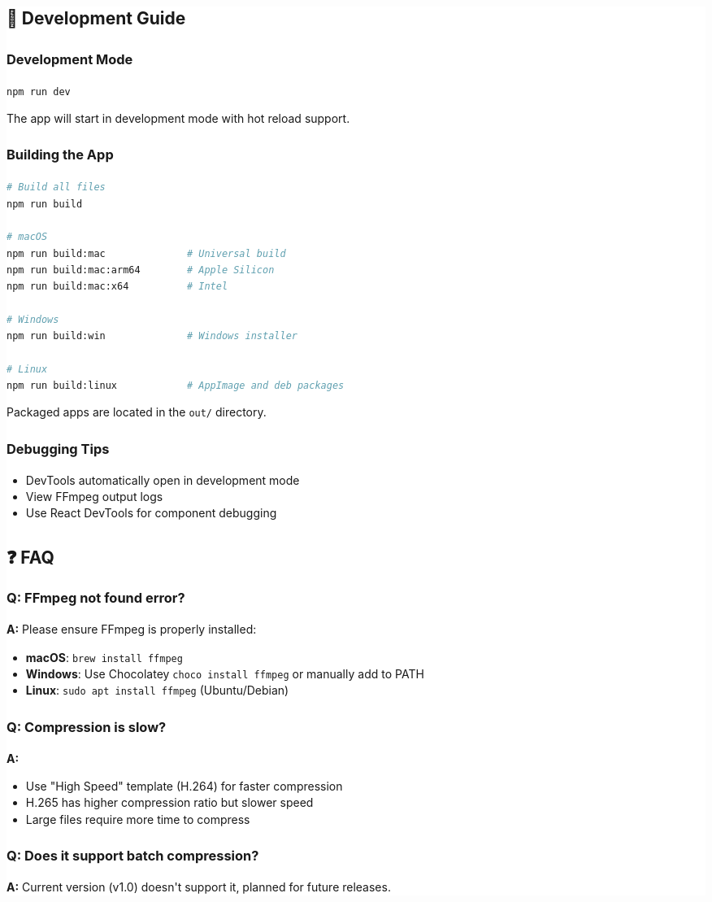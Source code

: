 ## 🔧 Development Guide

### Development Mode

```bash
npm run dev
```

The app will start in development mode with hot reload support.

### Building the App

```bash
# Build all files
npm run build

# macOS
npm run build:mac              # Universal build
npm run build:mac:arm64        # Apple Silicon
npm run build:mac:x64          # Intel

# Windows
npm run build:win              # Windows installer

# Linux
npm run build:linux            # AppImage and deb packages
```

Packaged apps are located in the `out/` directory.

### Debugging Tips

- DevTools automatically open in development mode
- View FFmpeg output logs
- Use React DevTools for component debugging

## ❓ FAQ

### Q: FFmpeg not found error?
**A:** Please ensure FFmpeg is properly installed:
- **macOS**: `brew install ffmpeg`
- **Windows**: Use Chocolatey `choco install ffmpeg` or manually add to PATH
- **Linux**: `sudo apt install ffmpeg` (Ubuntu/Debian)

### Q: Compression is slow?
**A:** 
- Use "High Speed" template (H.264) for faster compression
- H.265 has higher compression ratio but slower speed
- Large files require more time to compress

### Q: Does it support batch compression?
**A:** Current version (v1.0) doesn't support it, planned for future releases.
